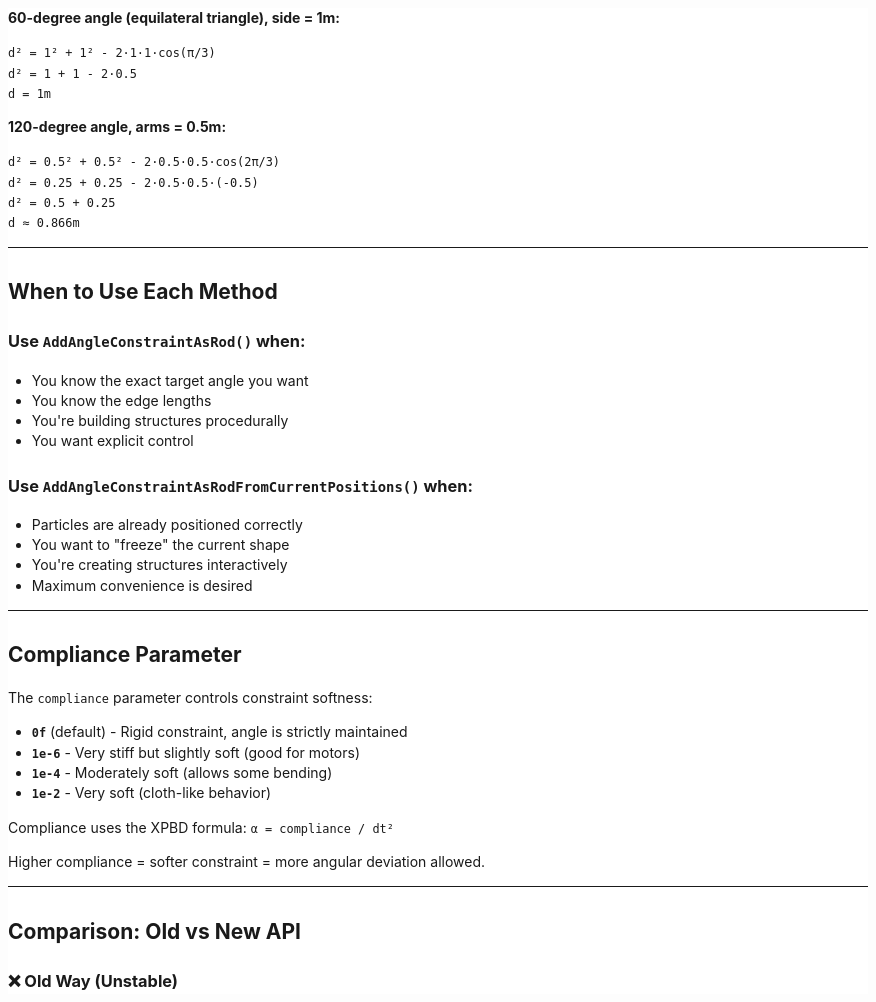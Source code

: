 **60-degree angle (equilateral triangle), side = 1m:**
```
d² = 1² + 1² - 2·1·1·cos(π/3)
d² = 1 + 1 - 2·0.5
d = 1m
```

**120-degree angle, arms = 0.5m:**
```
d² = 0.5² + 0.5² - 2·0.5·0.5·cos(2π/3)
d² = 0.25 + 0.25 - 2·0.5·0.5·(-0.5)
d² = 0.5 + 0.25
d ≈ 0.866m
```

---

## When to Use Each Method

### Use `AddAngleConstraintAsRod()` when:
- You know the exact target angle you want
- You know the edge lengths
- You're building structures procedurally
- You want explicit control

### Use `AddAngleConstraintAsRodFromCurrentPositions()` when:
- Particles are already positioned correctly
- You want to "freeze" the current shape
- You're creating structures interactively
- Maximum convenience is desired

---

## Compliance Parameter

The `compliance` parameter controls constraint softness:

- **`0f`** (default) - Rigid constraint, angle is strictly maintained
- **`1e-6`** - Very stiff but slightly soft (good for motors)
- **`1e-4`** - Moderately soft (allows some bending)
- **`1e-2`** - Very soft (cloth-like behavior)

Compliance uses the XPBD formula: `α = compliance / dt²`

Higher compliance = softer constraint = more angular deviation allowed.

---

## Comparison: Old vs New API

### ❌ Old Way (Unstable)
